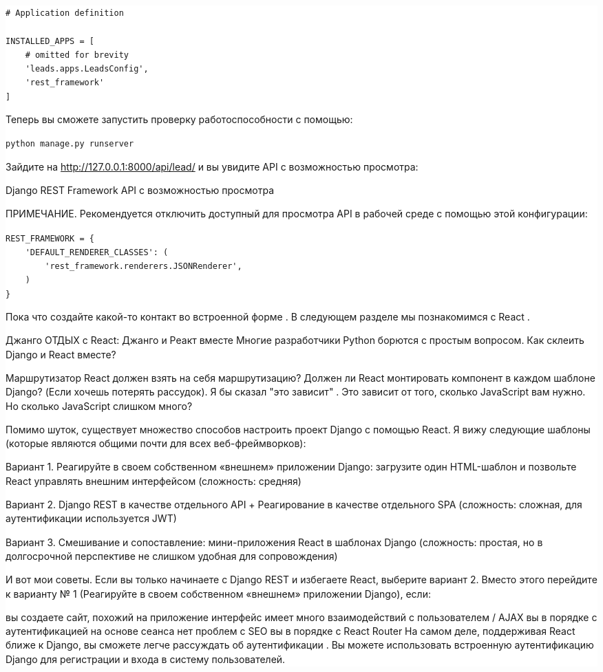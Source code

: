 ```
# Application definition

INSTALLED_APPS = [
    # omitted for brevity
    'leads.apps.LeadsConfig',
    'rest_framework'
]
```
Теперь вы сможете запустить проверку работоспособности с помощью:
```
python manage.py runserver
```
Зайдите на http://127.0.0.1:8000/api/lead/ и вы увидите API с возможностью просмотра:

Django REST Framework API с возможностью просмотра

ПРИМЕЧАНИЕ. Рекомендуется отключить доступный для просмотра API в рабочей среде с помощью этой конфигурации:
```
REST_FRAMEWORK = {
    'DEFAULT_RENDERER_CLASSES': (
        'rest_framework.renderers.JSONRenderer',
    )
}
```
Пока что создайте какой-то контакт во встроенной форме . В следующем разделе мы познакомимся с React .

Джанго ОТДЫХ с React: Джанго и Реакт вместе
Многие разработчики Python борются с простым вопросом. Как склеить Django и React вместе?

Маршрутизатор React должен взять на себя маршрутизацию? Должен ли React монтировать компонент в каждом шаблоне Django? (Если хочешь потерять рассудок). Я бы сказал "это зависит" . Это зависит от того, сколько JavaScript вам нужно. Но сколько JavaScript слишком много?

Помимо шуток, существует множество способов настроить проект Django с помощью React. Я вижу следующие шаблоны (которые являются общими почти для всех веб-фреймворков):

Вариант 1. Реагируйте в своем собственном «внешнем» приложении Django: загрузите один HTML-шаблон и позвольте React управлять внешним интерфейсом (сложность: средняя)

Вариант 2. Django REST в качестве отдельного API + Реагирование в качестве отдельного SPA (сложность: сложная, для аутентификации используется JWT)

Вариант 3. Смешивание и сопоставление: мини-приложения React в шаблонах Django (сложность: простая, но в долгосрочной перспективе не слишком удобная для сопровождения)

И вот мои советы. Если вы только начинаете с Django REST и избегаете React, выберите вариант 2. Вместо этого перейдите к варианту № 1 (Реагируйте в своем собственном «внешнем» приложении Django), если:

вы создаете сайт, похожий на приложение
интерфейс имеет много взаимодействий с пользователем / AJAX
вы в порядке с аутентификацией на основе сеанса
нет проблем с SEO
вы в порядке с React Router
На самом деле, поддерживая React ближе к Django, вы сможете легче рассуждать об аутентификации . Вы можете использовать встроенную аутентификацию Django для регистрации и входа в систему пользователей.
